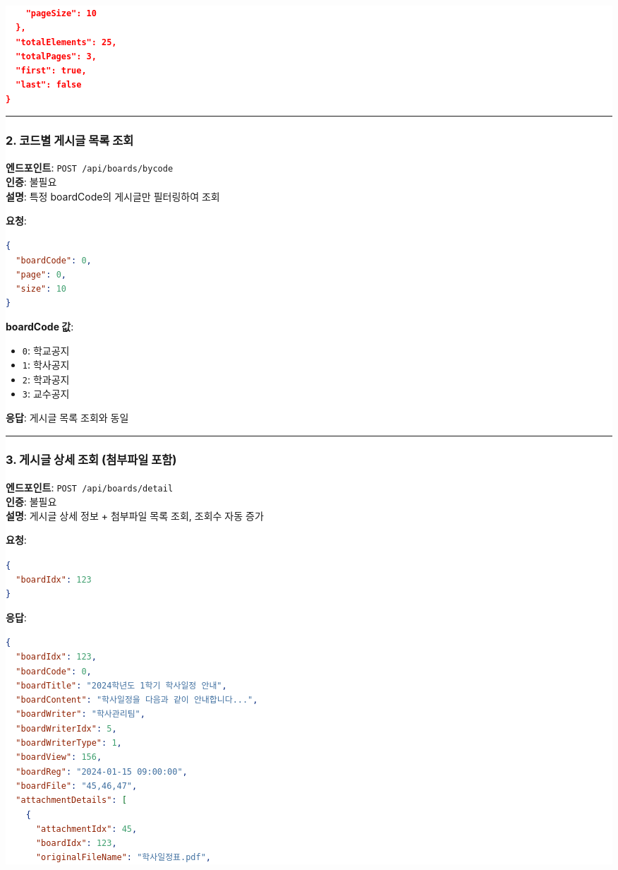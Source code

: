 ```json
    "pageSize": 10
  },
  "totalElements": 25,
  "totalPages": 3,
  "first": true,
  "last": false
}
```

---

### 2. 코드별 게시글 목록 조회

**엔드포인트**: `POST /api/boards/bycode`  
**인증**: 불필요  
**설명**: 특정 boardCode의 게시글만 필터링하여 조회

**요청**:
```json
{
  "boardCode": 0,
  "page": 0,
  "size": 10
}
```

**boardCode 값**:
- `0`: 학교공지
- `1`: 학사공지
- `2`: 학과공지
- `3`: 교수공지

**응답**: 게시글 목록 조회와 동일

---

### 3. 게시글 상세 조회 (첨부파일 포함)

**엔드포인트**: `POST /api/boards/detail`  
**인증**: 불필요  
**설명**: 게시글 상세 정보 + 첨부파일 목록 조회, 조회수 자동 증가

**요청**:
```json
{
  "boardIdx": 123
}
```

**응답**:
```json
{
  "boardIdx": 123,
  "boardCode": 0,
  "boardTitle": "2024학년도 1학기 학사일정 안내",
  "boardContent": "학사일정을 다음과 같이 안내합니다...",
  "boardWriter": "학사관리팀",
  "boardWriterIdx": 5,
  "boardWriterType": 1,
  "boardView": 156,
  "boardReg": "2024-01-15 09:00:00",
  "boardFile": "45,46,47",
  "attachmentDetails": [
    {
      "attachmentIdx": 45,
      "boardIdx": 123,
      "originalFileName": "학사일정표.pdf",
```